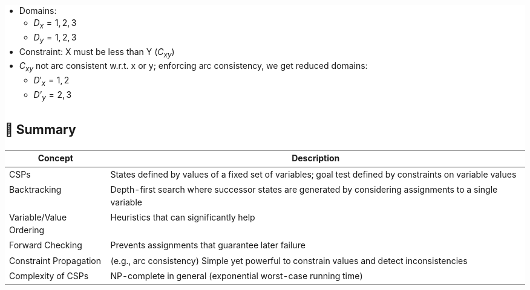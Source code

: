 - Domains:
    - $D_x = {1, 2, 3}$
    - $D_y = {1, 2, 3}$
- Constraint: X must be less than Y ($C_{xy}$)
- $C_{xy}$ not arc consistent w.r.t. x or y; enforcing arc consistency, we get reduced domains:
    - $D'_x = {1, 2}$
    - $D’_y = {2, 3}$

## 🔑 Summary

|Concept|Description|
|---|---|
|CSPs|States defined by values of a fixed set of variables; goal test defined by constraints on variable values|
|Backtracking|Depth-first search where successor states are generated by considering assignments to a single variable|
|Variable/Value Ordering|Heuristics that can significantly help|
|Forward Checking|Prevents assignments that guarantee later failure|
|Constraint Propagation|(e.g., arc consistency) Simple yet powerful to constrain values and detect inconsistencies|
|Complexity of CSPs|NP-complete in general (exponential worst-case running time)|

